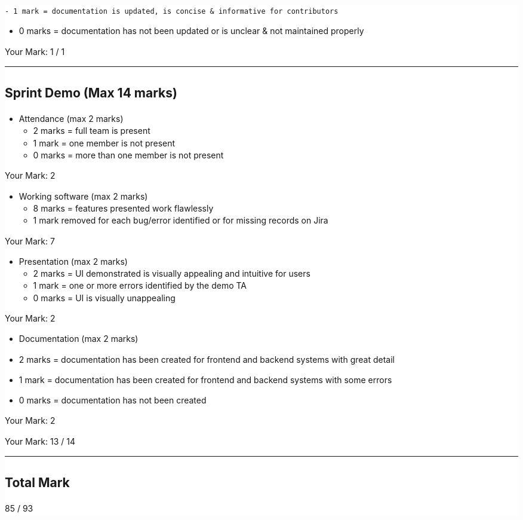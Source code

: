 	- 1 mark = documentation is updated, is concise & informative for contributors

  - 0 marks = documentation has not been updated or is unclear & not maintained properly

  Your Mark: 1 / 1

---

## Sprint Demo (Max 14 marks) 

  - Attendance (max 2 marks)
    - 2 marks = full team is present
    - 1 mark = one member is not present
    - 0 marks = more than one member is not present

Your Mark: 2

  - Working software (max 2 marks)
    - 8 marks = features presented work flawlessly
    - 1 mark removed for each bug/error identified or for missing records on Jira

Your Mark: 7

- Presentation (max 2 marks)
    - 2 marks = UI demonstrated is visually appealing and intuitive for users
    - 1 mark = one or more errors identified by the demo TA
    - 0 marks = UI is visually unappealing

Your Mark: 2

  - Documentation (max 2 marks)

  - 2 marks = documentation has been created for frontend and backend systems with great detail
  - 1 mark = documentation has been created for frontend and backend systems with some errors
  - 0 marks = documentation has not been created
  
Your Mark: 2

  Your Mark: 13 / 14

---

## Total Mark

85 / 93

